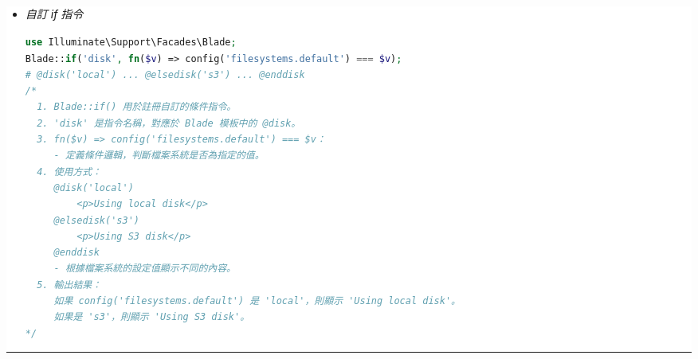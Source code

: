 
- *自訂 if 指令*

  ```php
  use Illuminate\Support\Facades\Blade;
  Blade::if('disk', fn($v) => config('filesystems.default') === $v);
  # @disk('local') ... @elsedisk('s3') ... @enddisk
  /*
    1. Blade::if() 用於註冊自訂的條件指令。
    2. 'disk' 是指令名稱，對應於 Blade 模板中的 @disk。
    3. fn($v) => config('filesystems.default') === $v：
       - 定義條件邏輯，判斷檔案系統是否為指定的值。
    4. 使用方式：
       @disk('local')
           <p>Using local disk</p>
       @elsedisk('s3')
           <p>Using S3 disk</p>
       @enddisk
       - 根據檔案系統的設定值顯示不同的內容。
    5. 輸出結果：
       如果 config('filesystems.default') 是 'local'，則顯示 'Using local disk'。
       如果是 's3'，則顯示 'Using S3 disk'。
  */
  ```

---
